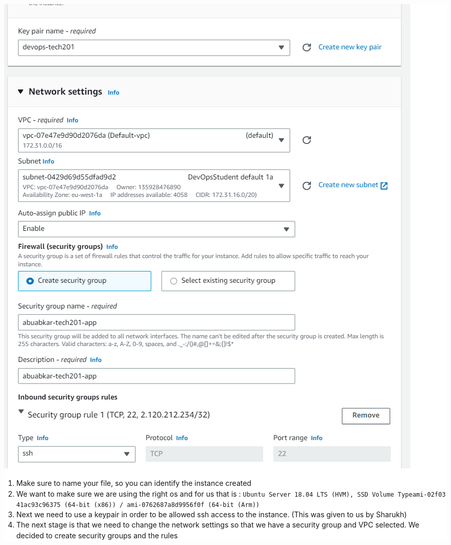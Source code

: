 ![img_3.png](images/img_3.png)

1. Make sure to name your file, so you can identify the instance created
2. We want to make sure we are using the right os and for us that is : `Ubuntu Server 18.04 LTS (HVM), SSD Volume Typeami-02f0341ac93c96375 (64-bit (x86)) / ami-0762687a8d9956f0f (64-bit (Arm))` 
3. Next we need to use a keypair in order to be allowed ssh access to the instance. (This was given to us by Sharukh)
4. The next stage is that we need to change the network settings so that we have a security group and VPC selected. We decided to create security groups and the rules 
